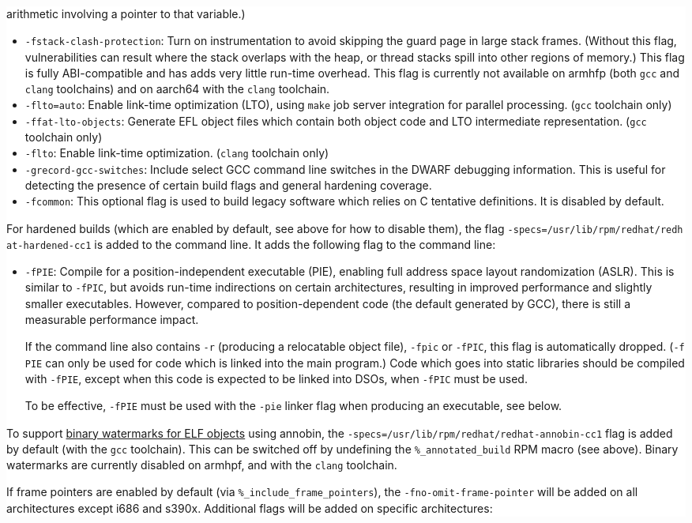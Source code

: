   arithmetic involving a pointer to that variable.)
* `-fstack-clash-protection`: Turn on instrumentation to avoid
  skipping the guard page in large stack frames.  (Without this flag,
  vulnerabilities can result where the stack overlaps with the heap,
  or thread stacks spill into other regions of memory.)  This flag is
  fully ABI-compatible and has adds very little run-time overhead.
  This flag is currently not available on armhfp (both `gcc` and `clang`
  toolchains) and on aarch64 with the `clang` toolchain.
* `-flto=auto`: Enable link-time optimization (LTO), using `make` job server
  integration for parallel processing.  (`gcc` toolchain only)
* `-ffat-lto-objects`: Generate EFL object files which contain both
  object code and LTO intermediate representation.  (`gcc` toolchain only)
* `-flto`: Enable link-time optimization. (`clang` toolchain only)
* `-grecord-gcc-switches`: Include select GCC command line switches in
  the DWARF debugging information.  This is useful for detecting the
  presence of certain build flags and general hardening coverage.
* `-fcommon`: This optional flag is used to build legacy software
  which relies on C tentative definitions.  It is disabled by default.

For hardened builds (which are enabled by default, see above for how
to disable them), the flag
`-specs=/usr/lib/rpm/redhat/redhat-hardened-cc1` is added to the
command line.  It adds the following flag to the command line:

* `-fPIE`: Compile for a position-independent executable (PIE),
  enabling full address space layout randomization (ASLR).  This is
  similar to `-fPIC`, but avoids run-time indirections on certain
  architectures, resulting in improved performance and slightly
  smaller executables.  However, compared to position-dependent code
  (the default generated by GCC), there is still a measurable
  performance impact.

  If the command line also contains `-r` (producing a relocatable
  object file), `-fpic` or `-fPIC`, this flag is automatically
  dropped.  (`-fPIE` can only be used for code which is linked into
  the main program.) Code which goes into static libraries should be
  compiled with `-fPIE`, except when this code is expected to be
  linked into DSOs, when `-fPIC` must be used.

  To be effective, `-fPIE` must be used with the `-pie` linker flag
  when producing an executable, see below.

To support [binary watermarks for ELF
objects](https://fedoraproject.org/wiki/Toolchain/Watermark) using
annobin, the `-specs=/usr/lib/rpm/redhat/redhat-annobin-cc1` flag is
added by default (with the `gcc` toolchain).  This can be switched off
by undefining the `%_annotated_build` RPM macro (see above).  Binary
watermarks are currently disabled on armhpf, and with the `clang`
toolchain.

If frame pointers are enabled by default (via `%_include_frame_pointers`),
the `-fno-omit-frame-pointer` will be added on all architectures except i686
and s390x. Additional flags will be added on specific architectures:
